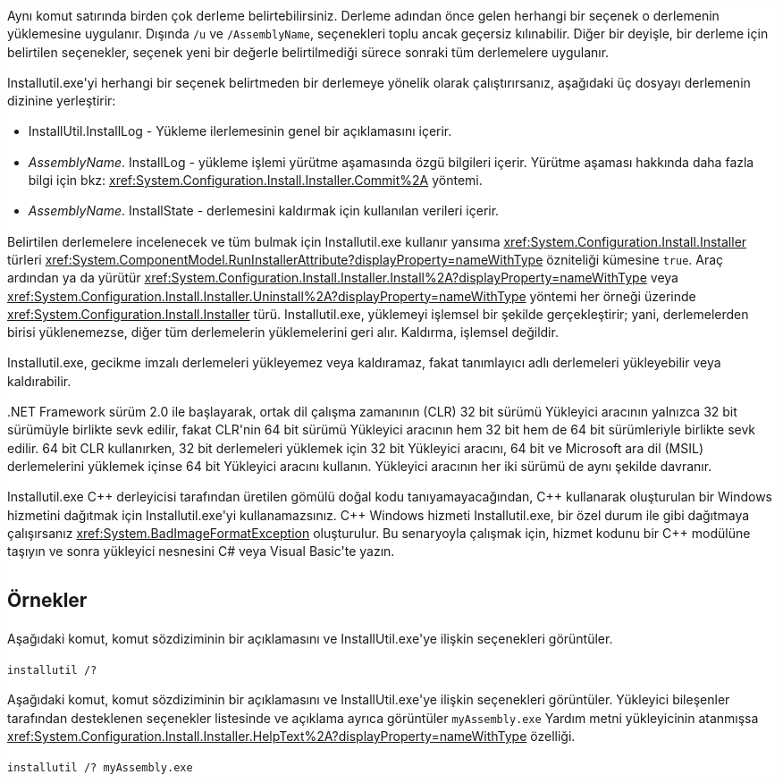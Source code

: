  Aynı komut satırında birden çok derleme belirtebilirsiniz. Derleme adından önce gelen herhangi bir seçenek o derlemenin yüklemesine uygulanır. Dışında `/u` ve `/AssemblyName`, seçenekleri toplu ancak geçersiz kılınabilir. Diğer bir deyişle, bir derleme için belirtilen seçenekler, seçenek yeni bir değerle belirtilmediği sürece sonraki tüm derlemelere uygulanır.  
  
 Installutil.exe'yi herhangi bir seçenek belirtmeden bir derlemeye yönelik olarak çalıştırırsanız, aşağıdaki üç dosyayı derlemenin dizinine yerleştirir:  
  
-   InstallUtil.InstallLog - Yükleme ilerlemesinin genel bir açıklamasını içerir.  
  
-   *AssemblyName*. InstallLog - yükleme işlemi yürütme aşamasında özgü bilgileri içerir. Yürütme aşaması hakkında daha fazla bilgi için bkz: <xref:System.Configuration.Install.Installer.Commit%2A> yöntemi.  
  
-   *AssemblyName*. InstallState - derlemesini kaldırmak için kullanılan verileri içerir.  
  
 Belirtilen derlemelere incelenecek ve tüm bulmak için Installutil.exe kullanır yansıma <xref:System.Configuration.Install.Installer> türleri <xref:System.ComponentModel.RunInstallerAttribute?displayProperty=nameWithType> özniteliği kümesine `true`. Araç ardından ya da yürütür <xref:System.Configuration.Install.Installer.Install%2A?displayProperty=nameWithType> veya <xref:System.Configuration.Install.Installer.Uninstall%2A?displayProperty=nameWithType> yöntemi her örneği üzerinde <xref:System.Configuration.Install.Installer> türü. Installutil.exe, yüklemeyi işlemsel bir şekilde gerçekleştirir; yani, derlemelerden birisi yüklenemezse, diğer tüm derlemelerin yüklemelerini geri alır. Kaldırma, işlemsel değildir.  
  
 Installutil.exe, gecikme imzalı derlemeleri yükleyemez veya kaldıramaz, fakat tanımlayıcı adlı derlemeleri yükleyebilir veya kaldırabilir.  
  
 .NET Framework sürüm 2.0 ile başlayarak, ortak dil çalışma zamanının (CLR) 32 bit sürümü Yükleyici aracının yalnızca 32 bit sürümüyle birlikte sevk edilir, fakat CLR'nin 64 bit sürümü Yükleyici aracının hem 32 bit hem de 64 bit sürümleriyle birlikte sevk edilir. 64 bit CLR kullanırken, 32 bit derlemeleri yüklemek için 32 bit Yükleyici aracını, 64 bit ve Microsoft ara dil (MSIL) derlemelerini yüklemek içinse 64 bit Yükleyici aracını kullanın. Yükleyici aracının her iki sürümü de aynı şekilde davranır.  
  
 Installutil.exe C++ derleyicisi tarafından üretilen gömülü doğal kodu tanıyamayacağından, C++ kullanarak oluşturulan bir Windows hizmetini dağıtmak için Installutil.exe'yi kullanamazsınız. C++ Windows hizmeti Installutil.exe, bir özel durum ile gibi dağıtmaya çalışırsanız <xref:System.BadImageFormatException> oluşturulur. Bu senaryoyla çalışmak için, hizmet kodunu bir C++ modülüne taşıyın ve sonra yükleyici nesnesini C# veya Visual Basic'te yazın.  
  
## <a name="examples"></a>Örnekler  
 Aşağıdaki komut, komut sözdiziminin bir açıklamasını ve InstallUtil.exe'ye ilişkin seçenekleri görüntüler.  
  
```  
installutil /?  
```  
  
 Aşağıdaki komut, komut sözdiziminin bir açıklamasını ve InstallUtil.exe'ye ilişkin seçenekleri görüntüler. Yükleyici bileşenler tarafından desteklenen seçenekler listesinde ve açıklama ayrıca görüntüler `myAssembly.exe` Yardım metni yükleyicinin atanmışsa <xref:System.Configuration.Install.Installer.HelpText%2A?displayProperty=nameWithType> özelliği.  
  
```  
installutil /? myAssembly.exe  
```  
  